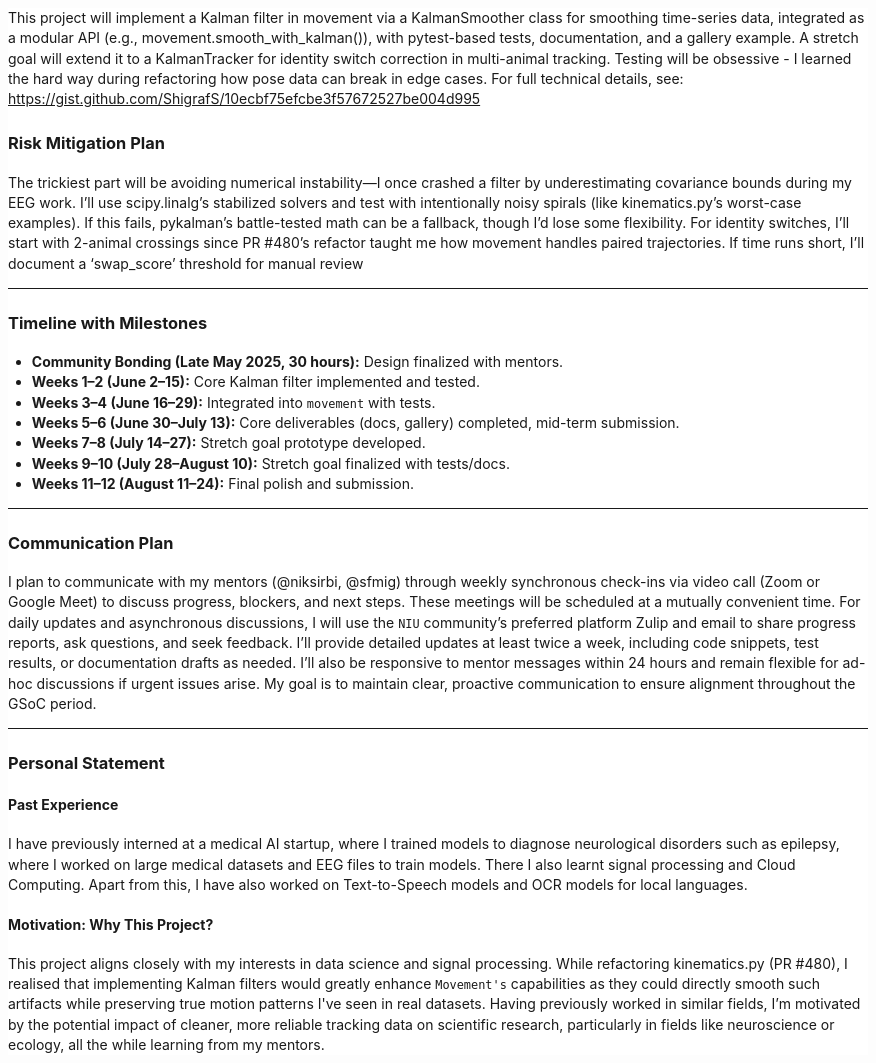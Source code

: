 This project will implement a Kalman filter in movement via a KalmanSmoother class for smoothing time-series data, integrated as a modular API (e.g., movement.smooth_with_kalman()), with pytest-based tests, documentation, and a gallery example. A stretch goal will extend it to a KalmanTracker for identity switch correction in multi-animal tracking. 
Testing will be obsessive - I learned the hard way during refactoring how pose data can break in edge cases.
For full technical details, see: https://gist.github.com/ShigrafS/10ecbf75efcbe3f57672527be004d995 

### **Risk Mitigation Plan**  

The trickiest part will be avoiding numerical instability—I once crashed a filter by underestimating covariance bounds during my EEG work. I’ll use scipy.linalg’s stabilized solvers and test with intentionally noisy spirals (like kinematics.py’s worst-case examples). If this fails, pykalman’s battle-tested math can be a fallback, though I’d lose some flexibility. For identity switches, I’ll start with 2-animal crossings since PR #480’s refactor taught me how movement handles paired trajectories. If time runs short, I’ll document a ‘swap_score’ threshold for manual review

---

### Timeline with Milestones
- **Community Bonding (Late May 2025, 30 hours):** Design finalized with mentors.
- **Weeks 1–2 (June 2–15):** Core Kalman filter implemented and tested.
- **Weeks 3–4 (June 16–29):** Integrated into `movement` with tests.
- **Weeks 5–6 (June 30–July 13):** Core deliverables (docs, gallery) completed, mid-term submission.
- **Weeks 7–8 (July 14–27):** Stretch goal prototype developed.
- **Weeks 9–10 (July 28–August 10):** Stretch goal finalized with tests/docs.
- **Weeks 11–12 (August 11–24):** Final polish and submission.

---

### Communication Plan
I plan to communicate with my mentors (@niksirbi, @sfmig) through weekly synchronous check-ins via video call (Zoom or Google Meet) to discuss progress, blockers, and next steps. These meetings will be scheduled at a mutually convenient time. For daily updates and asynchronous discussions, I will use the `NIU` community’s preferred platform Zulip and email to share progress reports, ask questions, and seek feedback. I’ll provide detailed updates at least twice a week, including code snippets, test results, or documentation drafts as needed. I’ll also be responsive to mentor messages within 24 hours and remain flexible for ad-hoc discussions if urgent issues arise. My goal is to maintain clear, proactive communication to ensure alignment throughout the GSoC period.

---

### Personal Statement

#### Past Experience
I have previously interned at a medical AI startup, where I trained models to diagnose neurological disorders such as epilepsy, where I worked on large medical datasets and EEG files to train models. There I also learnt signal processing and Cloud Computing. Apart from this, I have also worked on Text-to-Speech models and OCR models for local languages. 

#### Motivation: Why This Project?
This project aligns closely with my interests in data science and signal processing. While refactoring kinematics.py (PR #480), I realised that implementing Kalman filters would greatly enhance `Movement's` capabilities as they could directly smooth such artifacts while preserving true motion patterns I've seen in real datasets. Having previously worked in similar fields, I’m motivated by the potential impact of cleaner, more reliable tracking data on scientific research, particularly in fields like neuroscience or ecology, all the while learning from my mentors. 
